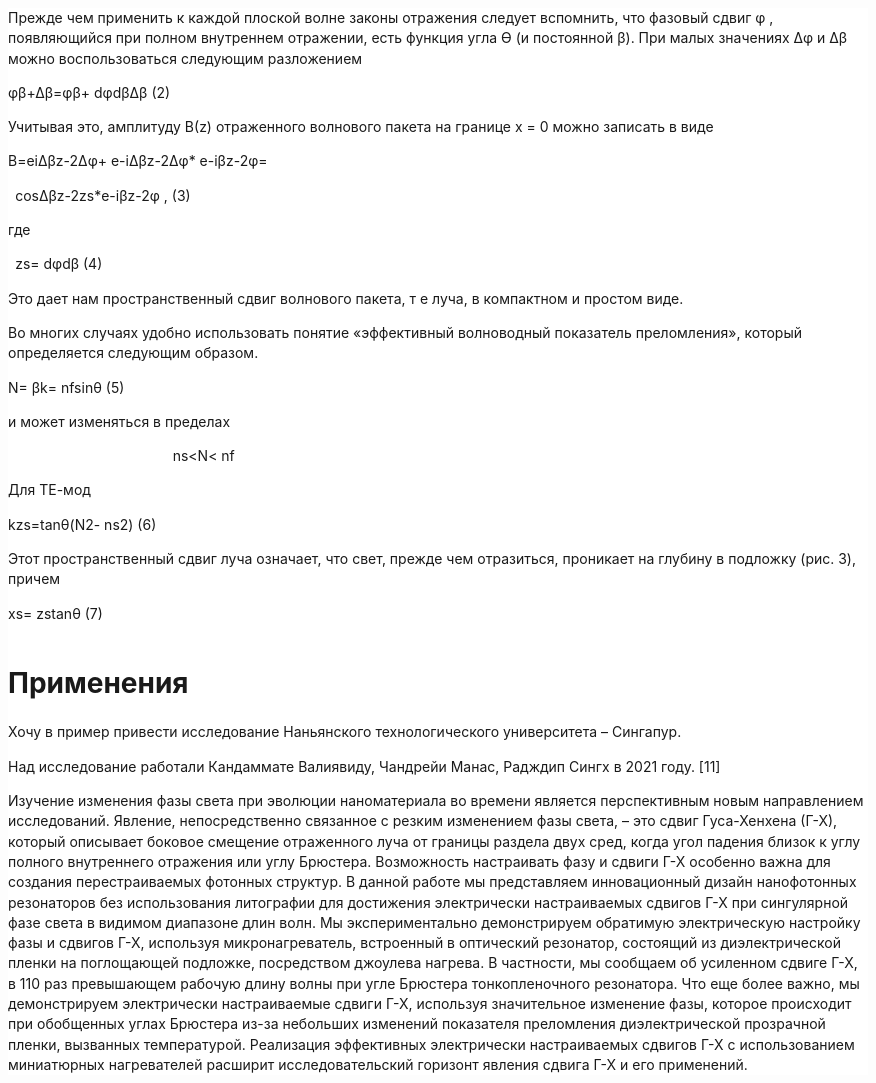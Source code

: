 Прежде чем применить к каждой плоской волне законы отражения следует вспомнить, что фазовый сдвиг φ , появляющийся при полном внутреннем отражении, есть функция угла Ѳ (и постоянной β). При малых значениях ∆φ и ∆β можно воспользоваться следующим разложением

φβ+∆β=φβ+ dφdβ∆β					(2)

Учитывая это, амплитуду В(z) отраженного волнового пакета на границе х = 0 можно записать в виде

B=ei∆βz-2∆φ+ e-i∆βz-2∆φ\* e-iβz-2φ=

` `cos∆βz-2zs\*e-iβz-2φ ,   							(3)

где		

` `zs= dφdβ						(4)

Это дает нам пространственный сдвиг волнового пакета, т е луча, в компактном и простом виде. 

Во многих случаях удобно использовать понятие «эффективный волноводный показатель преломления», который определяется следующим образом. 

N= βk= nfsinθ					(5)

и может изменяться в пределах

`						`ns<N< nf

Для ТЕ-мод

kzs=tanθ(N2- ns2)						(6)

Этот пространственный сдвиг луча означает, что свет, прежде чем отразиться, проникает на глубину в подложку (рис. 3), причем

xs= zstanθ						(7)


# <a name="_toc186108936"></a>**Применения**
Хочу в пример привести исследование Наньянского технологического университета – Сингапур.

Над исследование работали Кандаммате Валиявиду, Чандрейи Манас, Радждип Сингх в 2021 году. [11]

Изучение изменения фазы света при эволюции наноматериала во времени является перспективным новым направлением исследований. Явление, непосредственно связанное с резким изменением фазы света, – это сдвиг Гуса-Хенхена (Г-Х), который описывает боковое смещение отраженного луча от границы раздела двух сред, когда угол падения близок к углу полного внутреннего отражения или углу Брюстера. Возможность настраивать фазу и сдвиги Г-Х особенно важна для создания перестраиваемых фотонных структур. В данной работе мы представляем инновационный дизайн нанофотонных резонаторов без использования литографии для достижения электрически настраиваемых сдвигов Г-Х при сингулярной фазе света в видимом диапазоне длин волн. Мы экспериментально демонстрируем обратимую электрическую настройку фазы и сдвигов Г-Х, используя микронагреватель, встроенный в оптический резонатор, состоящий из диэлектрической пленки на поглощающей подложке, посредством джоулева нагрева. В частности, мы сообщаем об усиленном сдвиге Г-Х, в 110 раз превышающем рабочую длину волны при угле Брюстера тонкопленочного резонатора. Что еще более важно, мы демонстрируем электрически настраиваемые сдвиги Г-Х, используя значительное изменение фазы, которое происходит при обобщенных углах Брюстера из-за небольших изменений показателя преломления диэлектрической прозрачной пленки, вызванных температурой. Реализация эффективных электрически настраиваемых сдвигов Г-Х с использованием миниатюрных нагревателей расширит исследовательский горизонт явления сдвига Г-Х и его применений.

